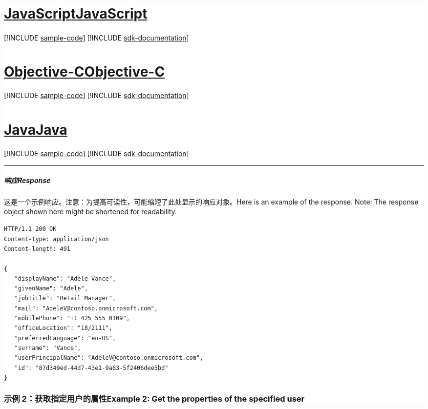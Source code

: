 # <a name="javascript"></a>[<span data-ttu-id="7f4e4-154">JavaScript</span><span class="sxs-lookup"><span data-stu-id="7f4e4-154">JavaScript</span></span>](#tab/javascript)
[!INCLUDE [sample-code](../includes/snippets/javascript/get-user-javascript-snippets.md)]
[!INCLUDE [sdk-documentation](../includes/snippets/snippets-sdk-documentation-link.md)]

# <a name="objective-c"></a>[<span data-ttu-id="7f4e4-155">Objective-C</span><span class="sxs-lookup"><span data-stu-id="7f4e4-155">Objective-C</span></span>](#tab/objc)
[!INCLUDE [sample-code](../includes/snippets/objc/get-user-objc-snippets.md)]
[!INCLUDE [sdk-documentation](../includes/snippets/snippets-sdk-documentation-link.md)]

# <a name="java"></a>[<span data-ttu-id="7f4e4-156">Java</span><span class="sxs-lookup"><span data-stu-id="7f4e4-156">Java</span></span>](#tab/java)
[!INCLUDE [sample-code](../includes/snippets/java/get-user-java-snippets.md)]
[!INCLUDE [sdk-documentation](../includes/snippets/snippets-sdk-documentation-link.md)]

---

##### <a name="response"></a><span data-ttu-id="7f4e4-157">响应</span><span class="sxs-lookup"><span data-stu-id="7f4e4-157">Response</span></span>
<span data-ttu-id="7f4e4-p108">这是一个示例响应。注意：为提高可读性，可能缩短了此处显示的响应对象。</span><span class="sxs-lookup"><span data-stu-id="7f4e4-p108">Here is an example of the response. Note: The response object shown here might be shortened for readability.</span></span> 


```http
HTTP/1.1 200 OK
Content-type: application/json
Content-length: 491

{
   "displayName": "Adele Vance",
   "givenName": "Adele",
   "jobTitle": "Retail Manager",
   "mail": "AdeleV@contoso.onmicrosoft.com",
   "mobilePhone": "+1 425 555 0109",
   "officeLocation": "18/2111",
   "preferredLanguage": "en-US",
   "surname": "Vance",
   "userPrincipalName": "AdeleV@contoso.onmicrosoft.com",
   "id": "87d349ed-44d7-43e1-9a83-5f2406dee5bd"
}
```

### <a name="example-2-get-the-properties-of-the-specified-user"></a><span data-ttu-id="7f4e4-160">示例 2：获取指定用户的属性</span><span class="sxs-lookup"><span data-stu-id="7f4e4-160">Example 2: Get the properties of the specified user</span></span>
